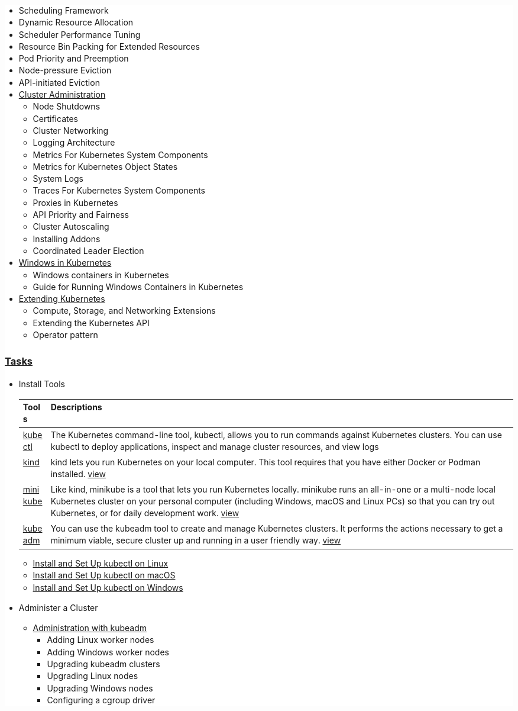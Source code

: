   - Scheduling Framework
  - Dynamic Resource Allocation
  - Scheduler Performance Tuning
  - Resource Bin Packing for Extended Resources
  - Pod Priority and Preemption
  - Node-pressure Eviction
  - API-initiated Eviction
- [Cluster Administration](https://kubernetes.io/docs/concepts/cluster-administration/)
  - Node Shutdowns
  - Certificates
  - Cluster Networking
  - Logging Architecture
  - Metrics For Kubernetes System Components
  - Metrics for Kubernetes Object States
  - System Logs
  - Traces For Kubernetes System Components
  - Proxies in Kubernetes
  - API Priority and Fairness
  - Cluster Autoscaling
  - Installing Addons
  - Coordinated Leader Election
- [Windows in Kubernetes](https://kubernetes.io/docs/concepts/windows/)
  - Windows containers in Kubernetes
  - Guide for Running Windows Containers in Kubernetes
- [Extending Kubernetes](https://kubernetes.io/docs/concepts/extend-kubernetes/)
  - Compute, Storage, and Networking Extensions
  - Extending the Kubernetes API
  - Operator pattern


### [Tasks](https://kubernetes.io/docs/tasks/)

- Install Tools

  Tools|Descriptions
  ---|---
  [kubectl](https://kubernetes.io/docs/reference/kubectl/kubectl/)|The Kubernetes command-line tool, kubectl, allows you to run commands against Kubernetes clusters. You can use kubectl to deploy applications, inspect and manage cluster resources, and view logs
  [kind](https://kind.sigs.k8s.io/)|kind lets you run Kubernetes on your local computer. This tool requires that you have either Docker or Podman installed. [view](https://kind.sigs.k8s.io/docs/user/quick-start/)
  [minikube](https://minikube.sigs.k8s.io/)|Like kind, minikube is a tool that lets you run Kubernetes locally. minikube runs an all-in-one or a multi-node local Kubernetes cluster on your personal computer (including Windows, macOS and Linux PCs) so that you can try out Kubernetes, or for daily development work. [view](https://minikube.sigs.k8s.io/docs/start/)
  [kubeadm](https://kubernetes.io/docs/reference/setup-tools/kubeadm/)|You can use the kubeadm tool to create and manage Kubernetes clusters. It performs the actions necessary to get a minimum viable, secure cluster up and running in a user friendly way. [view](https://kubernetes.io/docs/setup/production-environment/tools/kubeadm/install-kubeadm/)

  - [Install and Set Up kubectl on Linux](https://kubernetes.io/docs/tasks/tools/install-kubectl-linux/)
  - [Install and Set Up kubectl on macOS](https://kubernetes.io/docs/tasks/tools/install-kubectl-macos/)
  - [Install and Set Up kubectl on Windows](https://kubernetes.io/docs/tasks/tools/install-kubectl-windows/)
- Administer a Cluster
  - [Administration with kubeadm](https://kubernetes.io/docs/tasks/administer-cluster/kubeadm/)
    - Adding Linux worker nodes
    - Adding Windows worker nodes
    - Upgrading kubeadm clusters
    - Upgrading Linux nodes
    - Upgrading Windows nodes
    - Configuring a cgroup driver